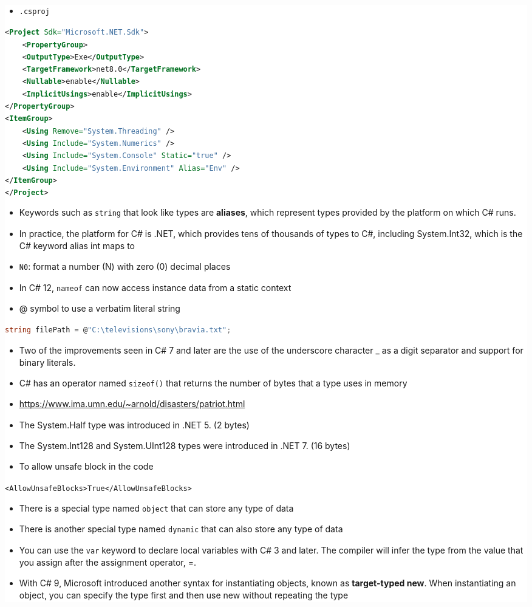 * `.csproj`

```xml
<Project Sdk="Microsoft.NET.Sdk">
    <PropertyGroup>
    <OutputType>Exe</OutputType>
    <TargetFramework>net8.0</TargetFramework>
    <Nullable>enable</Nullable>
    <ImplicitUsings>enable</ImplicitUsings>
</PropertyGroup>
<ItemGroup>
    <Using Remove="System.Threading" />
    <Using Include="System.Numerics" />
    <Using Include="System.Console" Static="true" />
    <Using Include="System.Environment" Alias="Env" />
</ItemGroup>
</Project>
```

* Keywords such as `string` that look like types are **aliases**, which represent types provided by the platform on which C# runs.

* In practice, the platform for C# is .NET, which provides tens of thousands of types to C#, including System.Int32, which is the C# keyword alias int maps to

* `N0`: format a number (N) with zero (0) decimal places

* In C# 12, `nameof` can now access instance data from a static context

* @ symbol to use a verbatim literal string

```cs
string filePath = @"C:\televisions\sony\bravia.txt";
```

* Two of the improvements seen in C# 7 and later are the use of the underscore character _ as a digit separator and support for binary literals.

* C# has an operator named `sizeof()` that returns the number of bytes that a type uses in memory

* https://www.ima.umn.edu/~arnold/disasters/patriot.html

* The System.Half type was introduced in .NET 5. (2 bytes)
* The System.Int128 and System.UInt128 types were introduced in .NET 7. (16 bytes)

* To allow unsafe block in the code
```
<AllowUnsafeBlocks>True</AllowUnsafeBlocks>
```

* There is a special type named `object` that can store any type of data
* There is another special type named `dynamic` that can also store any type of data
* You can use the `var` keyword to declare local variables with C# 3 and later. The compiler will infer the type from the value that you assign after the assignment operator, =.

* With C# 9, Microsoft introduced another syntax for instantiating objects, known as **target-typed new**. When instantiating an object, you can specify the type first and then use new without repeating the type
